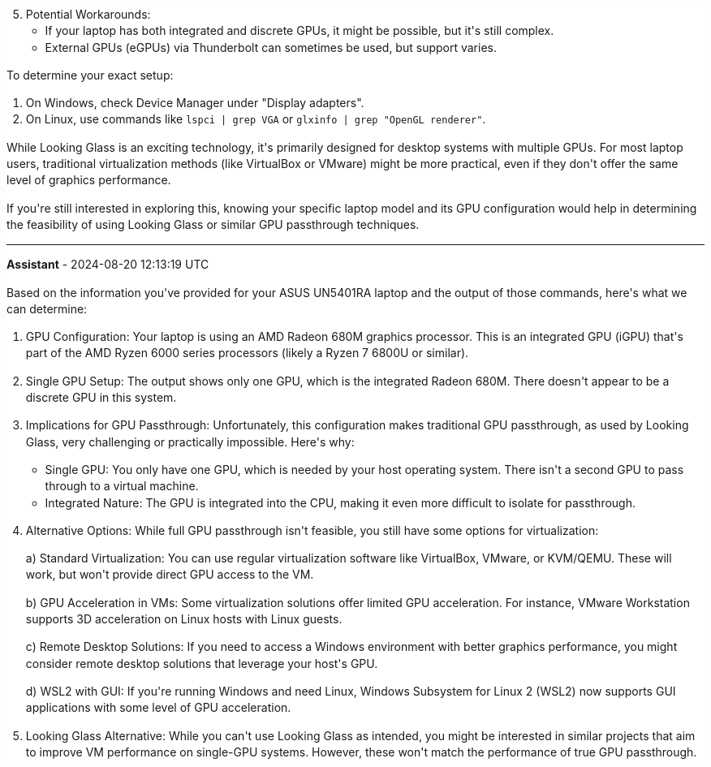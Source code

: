 5. Potential Workarounds:
   - If your laptop has both integrated and discrete GPUs, it might be possible, but it's still complex.
   - External GPUs (eGPUs) via Thunderbolt can sometimes be used, but support varies.

To determine your exact setup:
1. On Windows, check Device Manager under "Display adapters".
2. On Linux, use commands like `lspci | grep VGA` or `glxinfo | grep "OpenGL renderer"`.

While Looking Glass is an exciting technology, it's primarily designed for desktop systems with multiple GPUs. For most laptop users, traditional virtualization methods (like VirtualBox or VMware) might be more practical, even if they don't offer the same level of graphics performance.

If you're still interested in exploring this, knowing your specific laptop model and its GPU configuration would help in determining the feasibility of using Looking Glass or similar GPU passthrough techniques.

---

**Assistant** - 2024-08-20 12:13:19 UTC

 Based on the information you've provided for your ASUS UN5401RA laptop and the output of those commands, here's what we can determine:

1. GPU Configuration:
   Your laptop is using an AMD Radeon 680M graphics processor. This is an integrated GPU (iGPU) that's part of the AMD Ryzen 6000 series processors (likely a Ryzen 7 6800U or similar).

2. Single GPU Setup:
   The output shows only one GPU, which is the integrated Radeon 680M. There doesn't appear to be a discrete GPU in this system.

3. Implications for GPU Passthrough:
   Unfortunately, this configuration makes traditional GPU passthrough, as used by Looking Glass, very challenging or practically impossible. Here's why:

   - Single GPU: You only have one GPU, which is needed by your host operating system. There isn't a second GPU to pass through to a virtual machine.
   - Integrated Nature: The GPU is integrated into the CPU, making it even more difficult to isolate for passthrough.

4. Alternative Options:
   While full GPU passthrough isn't feasible, you still have some options for virtualization:

   a) Standard Virtualization: You can use regular virtualization software like VirtualBox, VMware, or KVM/QEMU. These will work, but won't provide direct GPU access to the VM.

   b) GPU Acceleration in VMs: Some virtualization solutions offer limited GPU acceleration. For instance, VMware Workstation supports 3D acceleration on Linux hosts with Linux guests.

   c) Remote Desktop Solutions: If you need to access a Windows environment with better graphics performance, you might consider remote desktop solutions that leverage your host's GPU.

   d) WSL2 with GUI: If you're running Windows and need Linux, Windows Subsystem for Linux 2 (WSL2) now supports GUI applications with some level of GPU acceleration.

5. Looking Glass Alternative:
   While you can't use Looking Glass as intended, you might be interested in similar projects that aim to improve VM performance on single-GPU systems. However, these won't match the performance of true GPU passthrough.
